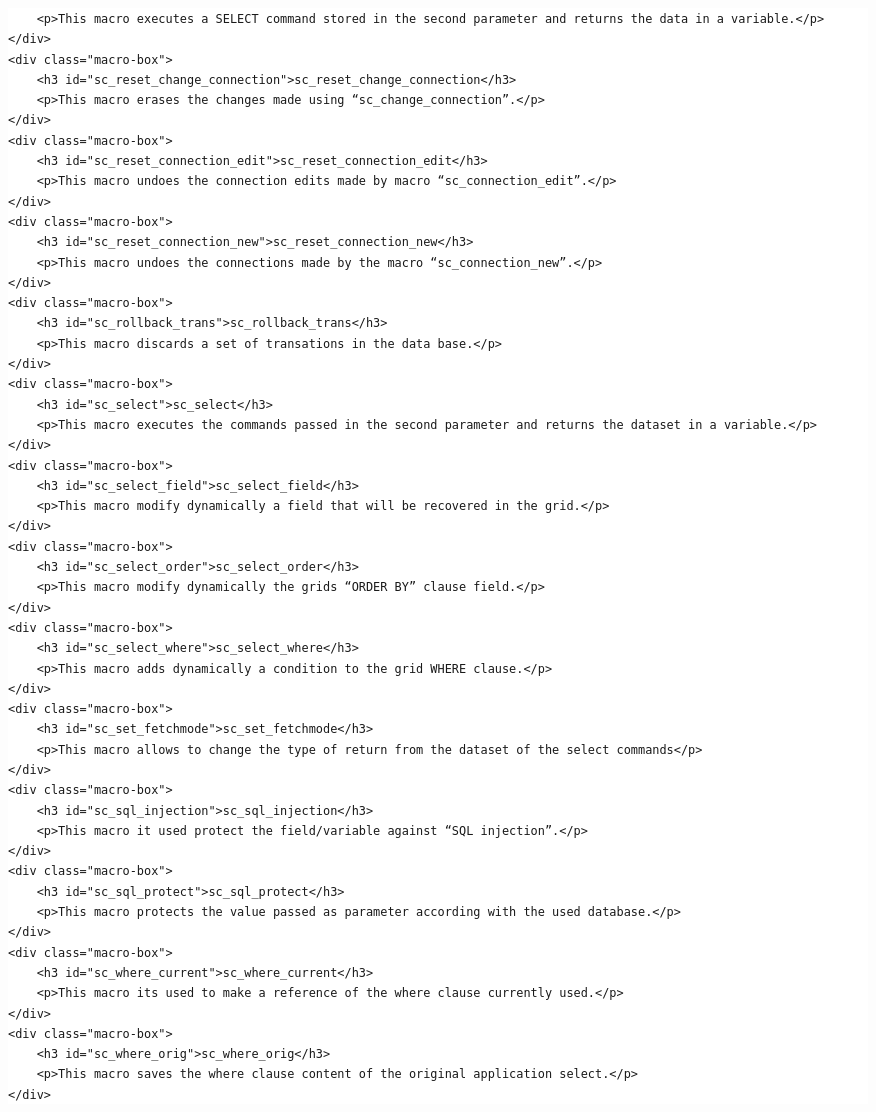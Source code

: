 		<p>This macro executes a SELECT command stored in the second parameter and returns the data in a variable.</p>
	</div>
	<div class="macro-box">
		<h3 id="sc_reset_change_connection">sc_reset_change_connection</h3>
		<p>This macro erases the changes made using “sc_change_connection”.</p>
	</div>
	<div class="macro-box">
		<h3 id="sc_reset_connection_edit">sc_reset_connection_edit</h3>
		<p>This macro undoes the connection edits made by macro “sc_connection_edit”.</p>
	</div>
	<div class="macro-box">
		<h3 id="sc_reset_connection_new">sc_reset_connection_new</h3>
		<p>This macro undoes the connections made by the macro “sc_connection_new”.</p>
	</div>
	<div class="macro-box">
		<h3 id="sc_rollback_trans">sc_rollback_trans</h3>
		<p>This macro discards a set of transations in the data base.</p>
	</div>
	<div class="macro-box">
		<h3 id="sc_select">sc_select</h3>
		<p>This macro executes the commands passed in the second parameter and returns the dataset in a variable.</p>
	</div>
	<div class="macro-box">
		<h3 id="sc_select_field">sc_select_field</h3>
		<p>This macro modify dynamically a field that will be recovered in the grid.</p>
	</div>
	<div class="macro-box">
		<h3 id="sc_select_order">sc_select_order</h3>
		<p>This macro modify dynamically the grids “ORDER BY” clause field.</p>
	</div>
	<div class="macro-box">
		<h3 id="sc_select_where">sc_select_where</h3>
		<p>This macro adds dynamically a condition to the grid WHERE clause.</p>
	</div>
	<div class="macro-box">
		<h3 id="sc_set_fetchmode">sc_set_fetchmode</h3>
		<p>This macro allows to change the type of return from the dataset of the select commands</p>
	</div>
	<div class="macro-box">
		<h3 id="sc_sql_injection">sc_sql_injection</h3>
		<p>This macro it used protect the field/variable against “SQL injection”.</p>
	</div>
	<div class="macro-box">
		<h3 id="sc_sql_protect">sc_sql_protect</h3>
		<p>This macro protects the value passed as parameter according with the used database.</p>
	</div>
	<div class="macro-box">
		<h3 id="sc_where_current">sc_where_current</h3>
		<p>This macro its used to make a reference of the where clause currently used.</p>
	</div>
	<div class="macro-box">
		<h3 id="sc_where_orig">sc_where_orig</h3>
		<p>This macro saves the where clause content of the original application select.</p>
	</div>
</section>

